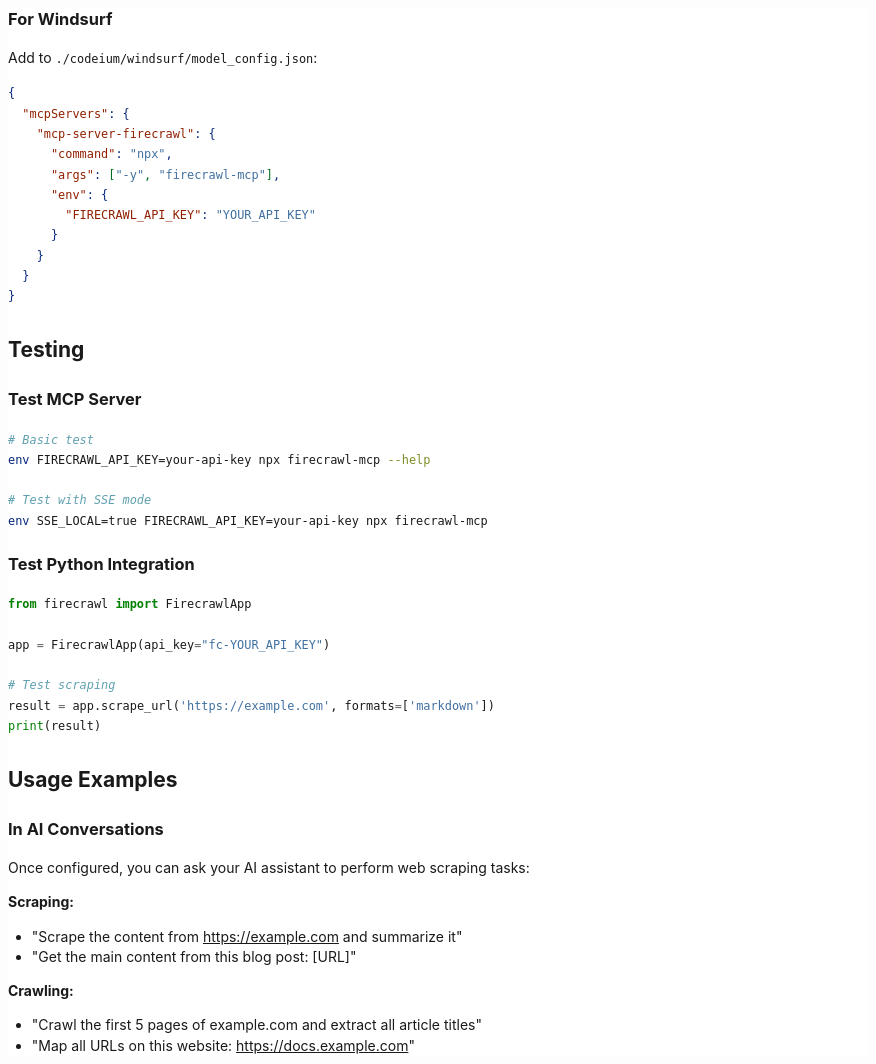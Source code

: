 ### For Windsurf

Add to `./codeium/windsurf/model_config.json`:

```json
{
  "mcpServers": {
    "mcp-server-firecrawl": {
      "command": "npx",
      "args": ["-y", "firecrawl-mcp"],
      "env": {
        "FIRECRAWL_API_KEY": "YOUR_API_KEY"
      }
    }
  }
}
```

## Testing

### Test MCP Server

```bash
# Basic test
env FIRECRAWL_API_KEY=your-api-key npx firecrawl-mcp --help

# Test with SSE mode
env SSE_LOCAL=true FIRECRAWL_API_KEY=your-api-key npx firecrawl-mcp
```

### Test Python Integration

```python
from firecrawl import FirecrawlApp

app = FirecrawlApp(api_key="fc-YOUR_API_KEY")

# Test scraping
result = app.scrape_url('https://example.com', formats=['markdown'])
print(result)
```

## Usage Examples

### In AI Conversations

Once configured, you can ask your AI assistant to perform web scraping tasks:

**Scraping:**
- "Scrape the content from https://example.com and summarize it"
- "Get the main content from this blog post: [URL]"

**Crawling:**
- "Crawl the first 5 pages of example.com and extract all article titles"
- "Map all URLs on this website: https://docs.example.com"
